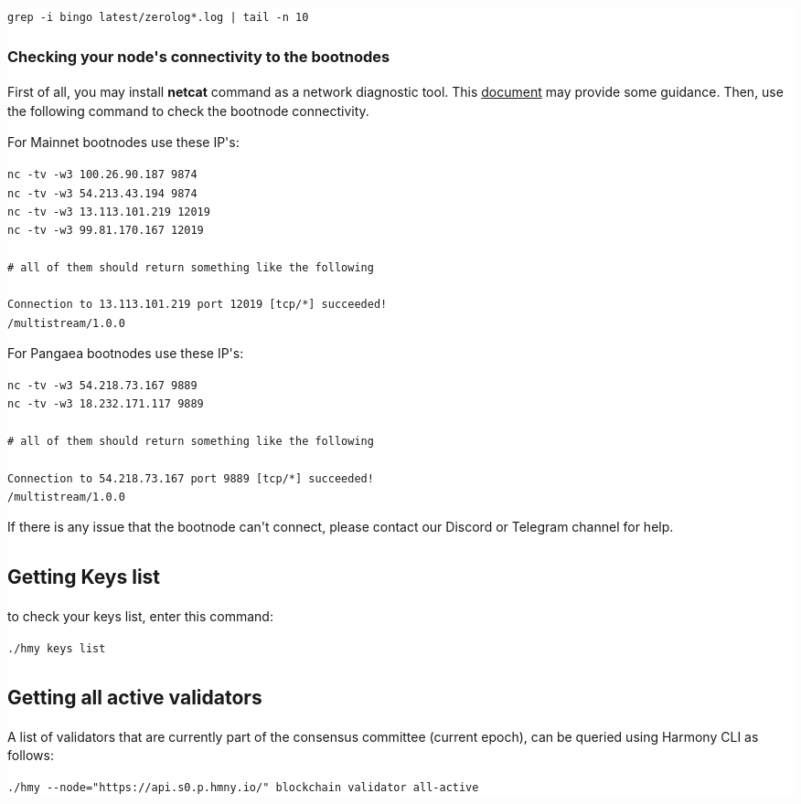 ```text
grep -i bingo latest/zerolog*.log | tail -n 10
```

### Checking your node's connectivity to the bootnodes

First of all, you may install **netcat** command as a network diagnostic tool. This [document](https://ixnfo.com/en/installing-and-using-netcat.html) may provide some guidance. Then, use the following command to check the bootnode connectivity.

For Mainnet bootnodes use these IP's:

```text
nc -tv -w3 100.26.90.187 9874
nc -tv -w3 54.213.43.194 9874
nc -tv -w3 13.113.101.219 12019
nc -tv -w3 99.81.170.167 12019

# all of them should return something like the following

Connection to 13.113.101.219 port 12019 [tcp/*] succeeded!
/multistream/1.0.0
```

For Pangaea bootnodes use these IP's:

```text
nc -tv -w3 54.218.73.167 9889
nc -tv -w3 18.232.171.117 9889

# all of them should return something like the following

Connection to 54.218.73.167 port 9889 [tcp/*] succeeded!
/multistream/1.0.0
```

If there is any issue that the bootnode can't connect, please contact our Discord or Telegram channel for help.

## Getting Keys list

to check your keys list, enter this command:

```text
./hmy keys list
```

## **Getting all active validators**

A list of validators that are currently part of the consensus committee \(current epoch\), can be queried using Harmony CLI as follows:

```text
./hmy --node="https://api.s0.p.hmny.io/" blockchain validator all-active
```
